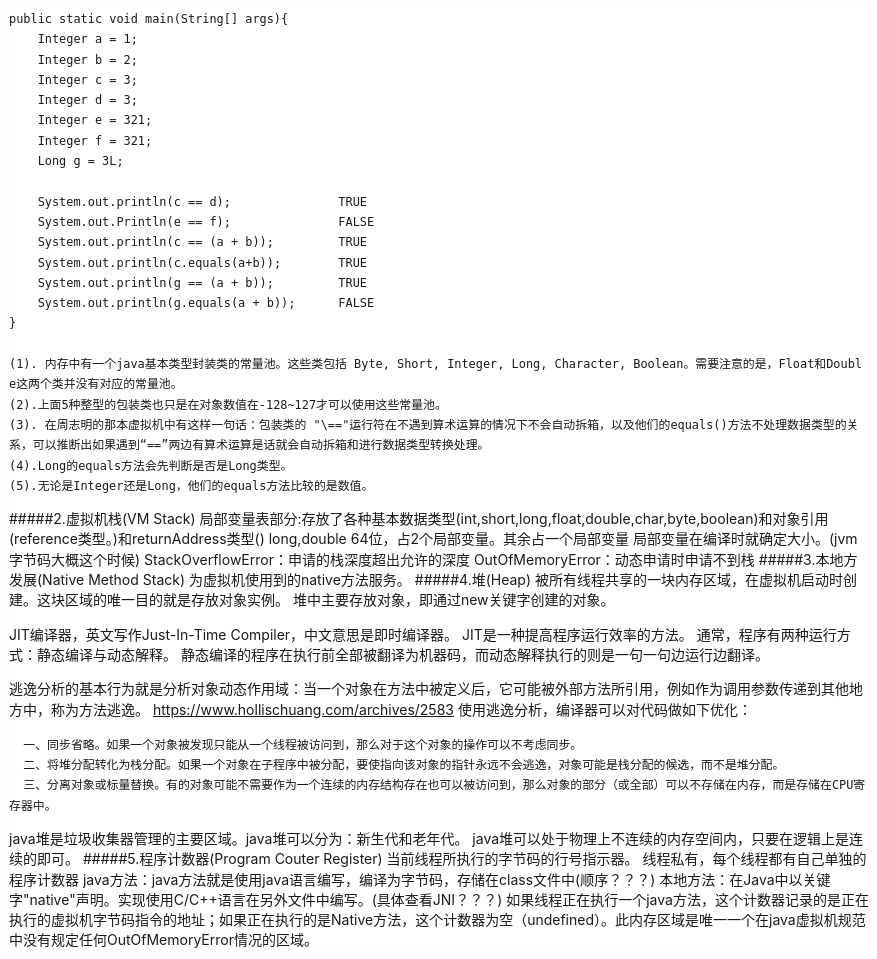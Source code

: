 	public static void main(String[] args){
	    Integer a = 1;
	    Integer b = 2;
	    Integer c = 3;
	    Integer d = 3;
	    Integer e = 321;
	    Integer f = 321;
	    Long g = 3L;

	    System.out.println(c == d);               TRUE
	    System.out.Println(e == f);               FALSE
	    System.out.println(c == (a + b));         TRUE
	    System.out.println(c.equals(a+b));        TRUE
	    System.out.println(g == (a + b));         TRUE
	    System.out.println(g.equals(a + b));      FALSE
	}

	(1). 内存中有一个java基本类型封装类的常量池。这些类包括 Byte, Short, Integer, Long, Character, Boolean。需要注意的是，Float和Double这两个类并没有对应的常量池。
	(2).上面5种整型的包装类也只是在对象数值在-128~127才可以使用这些常量池。
	(3). 在周志明的那本虚拟机中有这样一句话：包装类的 "\=="运行符在不遇到算术运算的情况下不会自动拆箱，以及他们的equals()方法不处理数据类型的关系，可以推断出如果遇到“==”两边有算术运算是话就会自动拆箱和进行数据类型转换处理。
	(4).Long的equals方法会先判断是否是Long类型。
	(5).无论是Integer还是Long，他们的equals方法比较的是数值。

#####2.虚拟机栈(VM Stack)
  局部变量表部分:存放了各种基本数据类型(int,short,long,float,double,char,byte,boolean)和对象引用(reference类型。)和returnAddress类型()
  long,double 64位，占2个局部变量。其余占一个局部变量
  局部变量在编译时就确定大小。(jvm字节码大概这个时候)
  StackOverflowError：申请的栈深度超出允许的深度
  OutOfMemoryError：动态申请时申请不到栈
#####3.本地方发展(Native Method Stack)
  为虚拟机使用到的native方法服务。
#####4.堆(Heap)
  被所有线程共享的一块内存区域，在虚拟机启动时创建。这块区域的唯一目的就是存放对象实例。
  堆中主要存放对象，即通过new关键字创建的对象。

  JIT编译器，英文写作Just-In-Time Compiler，中文意思是即时编译器。 JIT是一种提高程序运行效率的方法。 通常，程序有两种运行方式：静态编译与动态解释。 静态编译的程序在执行前全部被翻译为机器码，而动态解释执行的则是一句一句边运行边翻译。

  逃逸分析的基本行为就是分析对象动态作用域：当一个对象在方法中被定义后，它可能被外部方法所引用，例如作为调用参数传递到其他地方中，称为方法逃逸。
  https://www.hollischuang.com/archives/2583
  使用逃逸分析，编译器可以对代码做如下优化：
  ```
  	一、同步省略。如果一个对象被发现只能从一个线程被访问到，那么对于这个对象的操作可以不考虑同步。
  	二、将堆分配转化为栈分配。如果一个对象在子程序中被分配，要使指向该对象的指针永远不会逃逸，对象可能是栈分配的候选，而不是堆分配。
  	三、分离对象或标量替换。有的对象可能不需要作为一个连续的内存结构存在也可以被访问到，那么对象的部分（或全部）可以不存储在内存，而是存储在CPU寄存器中。
  ```
  java堆是垃圾收集器管理的主要区域。java堆可以分为：新生代和老年代。
  java堆可以处于物理上不连续的内存空间内，只要在逻辑上是连续的即可。
#####5.程序计数器(Program Couter Register)
   当前线程所执行的字节码的行号指示器。
   线程私有，每个线程都有自己单独的程序计数器
   java方法：java方法就是使用java语言编写，编译为字节码，存储在class文件中(顺序？？？)
   本地方法：在Java中以关键字"native"声明。实现使用C/C++语言在另外文件中编写。(具体查看JNI？？？)
   如果线程正在执行一个java方法，这个计数器记录的是正在执行的虚拟机字节码指令的地址；如果正在执行的是Native方法，这个计数器为空（undefined）。此内存区域是唯一一个在java虚拟机规范中没有规定任何OutOfMemoryError情况的区域。
